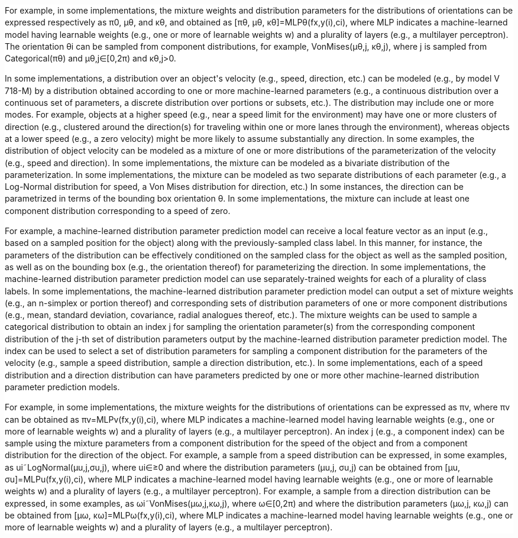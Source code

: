 For example, in some implementations, the mixture weights and distribution parameters for the distributions of orientations can be expressed respectively as π0, μθ, and κθ, and obtained as [πθ, μθ, κθ]=MLPθ(fx,y(i),ci), where MLP indicates a machine-learned model having learnable weights (e.g., one or more of learnable weights w) and a plurality of layers (e.g., a multilayer perceptron). The orientation θi can be sampled from component distributions, for example, VonMises(μθ,j, κθ,j), where j is sampled from Categorical(πθ) and μθ,j∈[0,2π) and κθ,j>0.

In some implementations, a distribution over an object's velocity (e.g., speed, direction, etc.) can be modeled (e.g., by model V 718-M) by a distribution obtained according to one or more machine-learned parameters (e.g., a continuous distribution over a continuous set of parameters, a discrete distribution over portions or subsets, etc.). The distribution may include one or more modes. For example, objects at a higher speed (e.g., near a speed limit for the environment) may have one or more clusters of direction (e.g., clustered around the direction(s) for traveling within one or more lanes through the environment), whereas objects at a lower speed (e.g., a zero velocity) might be more likely to assume substantially any direction. In some examples, the distribution of object velocity can be modeled as a mixture of one or more distributions of the parameterization of the velocity (e.g., speed and direction). In some implementations, the mixture can be modeled as a bivariate distribution of the parameterization. In some implementations, the mixture can be modeled as two separate distributions of each parameter (e.g., a Log-Normal distribution for speed, a Von Mises distribution for direction, etc.) In some instances, the direction can be parametrized in terms of the bounding box orientation θ. In some implementations, the mixture can include at least one component distribution corresponding to a speed of zero.

For example, a machine-learned distribution parameter prediction model can receive a local feature vector as an input (e.g., based on a sampled position for the object) along with the previously-sampled class label. In this manner, for instance, the parameters of the distribution can be effectively conditioned on the sampled class for the object as well as the sampled position, as well as on the bounding box (e.g., the orientation thereof) for parameterizing the direction. In some implementations, the machine-learned distribution parameter prediction model can use separately-trained weights for each of a plurality of class labels. In some implementations, the machine-learned distribution parameter prediction model can output a set of mixture weights (e.g., an n-simplex or portion thereof) and corresponding sets of distribution parameters of one or more component distributions (e.g., mean, standard deviation, covariance, radial analogues thereof, etc.). The mixture weights can be used to sample a categorical distribution to obtain an index j for sampling the orientation parameter(s) from the corresponding component distribution of the j-th set of distribution parameters output by the machine-learned distribution parameter prediction model. The index can be used to select a set of distribution parameters for sampling a component distribution for the parameters of the velocity (e.g., sample a speed distribution, sample a direction distribution, etc.). In some implementations, each of a speed distribution and a direction distribution can have parameters predicted by one or more other machine-learned distribution parameter prediction models.

For example, in some implementations, the mixture weights for the distributions of orientations can be expressed as πv, where πv can be obtained as πv=MLPv(fx,y(i),ci), where MLP indicates a machine-learned model having learnable weights (e.g., one or more of learnable weights w) and a plurality of layers (e.g., a multilayer perceptron). An index j (e.g., a component index) can be sample using the mixture parameters from a component distribution for the speed of the object and from a component distribution for the direction of the object. For example, a sample from a speed distribution can be expressed, in some examples, as ui˜LogNormal(μu,j,σu,j), where ui∈≥0 and where the distribution parameters (μu,j, σu,j) can be obtained from [μu, σu]=MLPu(fx,y(i),ci), where MLP indicates a machine-learned model having learnable weights (e.g., one or more of learnable weights w) and a plurality of layers (e.g., a multilayer perceptron). For example, a sample from a direction distribution can be expressed, in some examples, as ωi˜VonMises(μω,j,κω,j), where ω∈[0,2π) and where the distribution parameters (μω,j, κω,j) can be obtained from [μω, κω]=MLPω(fx,y(i),ci), where MLP indicates a machine-learned model having learnable weights (e.g., one or more of learnable weights w) and a plurality of layers (e.g., a multilayer perceptron).
